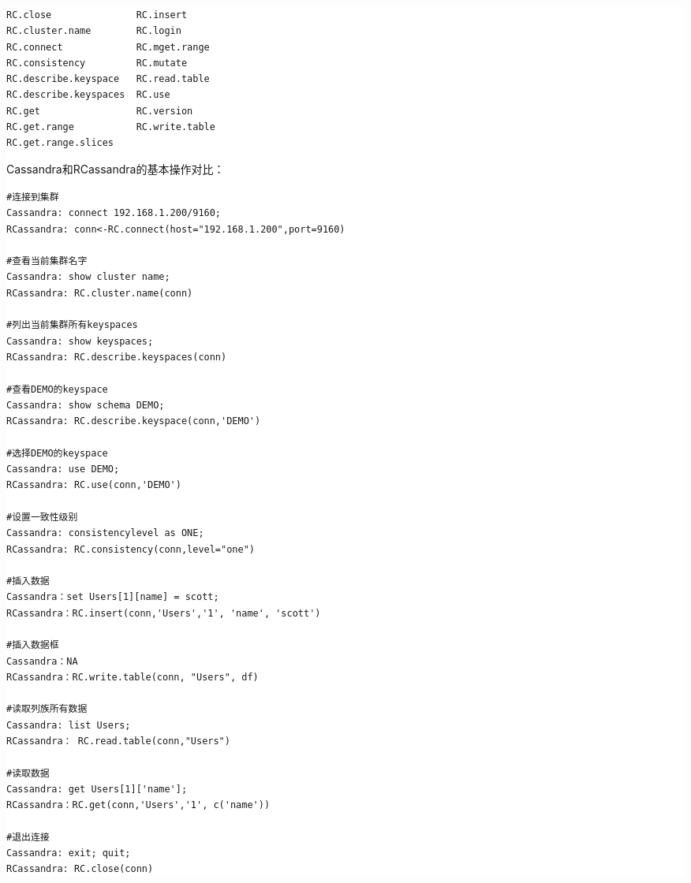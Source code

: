     
    RC.close               RC.insert
    RC.cluster.name        RC.login
    RC.connect             RC.mget.range
    RC.consistency         RC.mutate
    RC.describe.keyspace   RC.read.table
    RC.describe.keyspaces  RC.use
    RC.get                 RC.version
    RC.get.range           RC.write.table
    RC.get.range.slices
    

Cassandra和RCassandra的基本操作对比：

    
    #连接到集群
    Cassandra: connect 192.168.1.200/9160;
    RCassandra: conn<-RC.connect(host="192.168.1.200",port=9160)
    
    #查看当前集群名字
    Cassandra: show cluster name;
    RCassandra: RC.cluster.name(conn)
    
    #列出当前集群所有keyspaces
    Cassandra: show keyspaces;
    RCassandra: RC.describe.keyspaces(conn)
    
    #查看DEMO的keyspace
    Cassandra: show schema DEMO;
    RCassandra: RC.describe.keyspace(conn,'DEMO')
    
    #选择DEMO的keyspace
    Cassandra: use DEMO;
    RCassandra: RC.use(conn,'DEMO')
    
    #设置一致性级别
    Cassandra: consistencylevel as ONE;
    RCassandra: RC.consistency(conn,level="one")
    
    #插入数据
    Cassandra：set Users[1][name] = scott;
    RCassandra：RC.insert(conn,'Users','1', 'name', 'scott')
    
    #插入数据框
    Cassandra：NA
    RCassandra：RC.write.table(conn, "Users", df)
    
    #读取列族所有数据
    Cassandra: list Users;
    RCassandra： RC.read.table(conn,"Users")
    
    #读取数据
    Cassandra: get Users[1]['name'];
    RCassandra：RC.get(conn,'Users','1', c('name'))
    
    #退出连接
    Cassandra: exit; quit;
    RCassandra: RC.close(conn)
    
